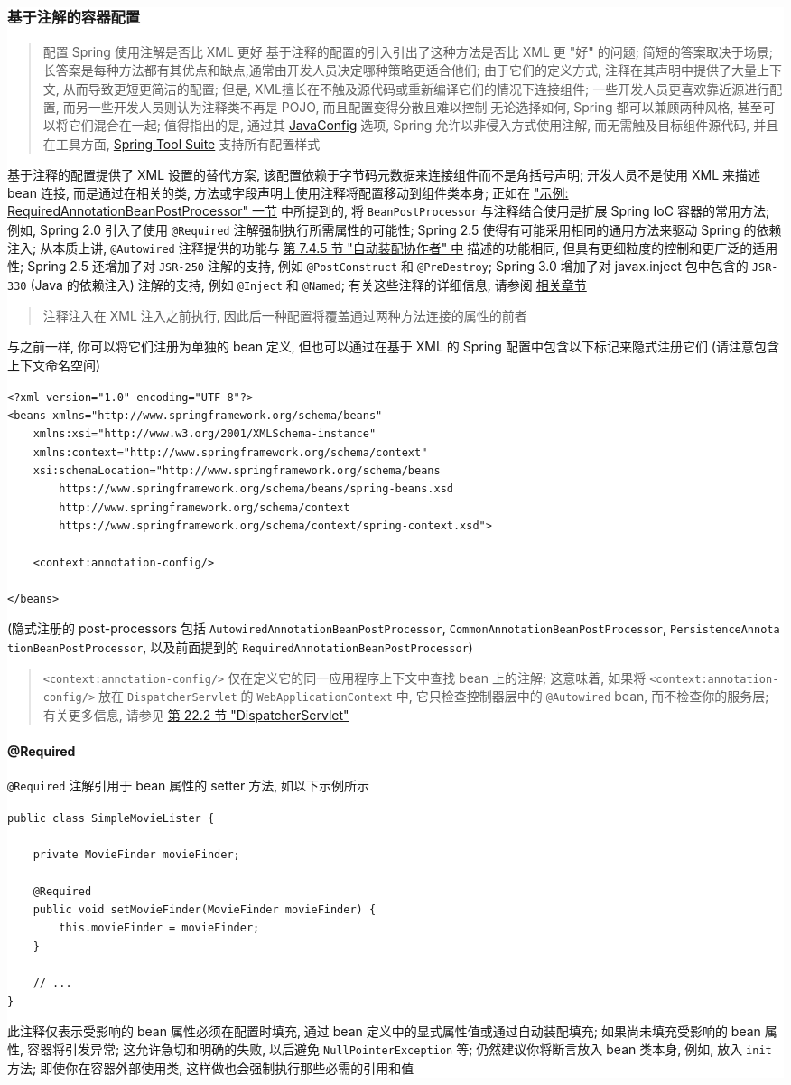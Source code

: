 ### 基于注解的容器配置
>配置 Spring 使用注解是否比 XML 更好
基于注释的配置的引入引出了这种方法是否比 XML 更 "好" 的问题; 简短的答案取决于场景; 长答案是每种方法都有其优点和缺点,通常由开发人员决定哪种策略更适合他们; 由于它们的定义方式, 注释在其声明中提供了大量上下文, 从而导致更短更简洁的配置; 但是, XML擅长在不触及源代码或重新编译它们的情况下连接组件; 一些开发人员更喜欢靠近源进行配置, 而另一些开发人员则认为注释类不再是 POJO, 而且配置变得分散且难以控制
无论选择如何, Spring 都可以兼顾两种风格, 甚至可以将它们混合在一起; 值得指出的是, 通过其 [JavaConfig](https://docs.spring.io/spring/docs/4.3.24.RELEASE/spring-framework-reference/html/beans.html#beans-java) 选项, Spring 允许以非侵入方式使用注解, 而无需触及目标组件源代码, 并且在工具方面, [Spring Tool Suite](https://spring.io/tools/sts) 支持所有配置样式

基于注释的配置提供了 XML 设置的替代方案, 该配置依赖于字节码元数据来连接组件而不是角括号声明; 开发人员不是使用 XML 来描述 bean 连接, 而是通过在相关的类, 方法或字段声明上使用注释将配置移动到组件类本身; 正如在 ["示例: RequiredAnnotationBeanPostProcessor" 一节](https://docs.spring.io/spring/docs/4.3.24.RELEASE/spring-framework-reference/html/beans.html#beans-factory-extension-bpp-examples-rabpp) 中所提到的, 将 `BeanPostProcessor` 与注释结合使用是扩展 Spring IoC 容器的常用方法; 例如, Spring 2.0 引入了使用 `@Required` 注解强制执行所需属性的可能性; Spring 2.5 使得有可能采用相同的通用方法来驱动 Spring 的依赖注入; 从本质上讲, `@Autowired` 注释提供的功能与 [第 7.4.5 节 "自动装配协作者" 中](https://docs.spring.io/spring/docs/4.3.24.RELEASE/spring-framework-reference/html/beans.html#beans-factory-autowire) 描述的功能相同, 但具有更细粒度的控制和更广泛的适用性; Spring 2.5 还增加了对 `JSR-250` 注解的支持, 例如 `@PostConstruct` 和 `@PreDestroy`; Spring 3.0 增加了对 javax.inject 包中包含的 `JSR-330` (Java 的依赖注入) 注解的支持, 例如 `@Inject` 和 `@Named`; 有关这些注释的详细信息, 请参阅 [相关章节](https://docs.spring.io/spring/docs/4.3.24.RELEASE/spring-framework-reference/html/beans.html#beans-standard-annotations)  
>注释注入在 XML 注入之前执行, 因此后一种配置将覆盖通过两种方法连接的属性的前者

与之前一样, 你可以将它们注册为单独的 bean 定义, 但也可以通过在基于 XML 的 Spring 配置中包含以下标记来隐式注册它们 (请注意包含上下文命名空间)
```
<?xml version="1.0" encoding="UTF-8"?>
<beans xmlns="http://www.springframework.org/schema/beans"
    xmlns:xsi="http://www.w3.org/2001/XMLSchema-instance"
    xmlns:context="http://www.springframework.org/schema/context"
    xsi:schemaLocation="http://www.springframework.org/schema/beans
        https://www.springframework.org/schema/beans/spring-beans.xsd
        http://www.springframework.org/schema/context
        https://www.springframework.org/schema/context/spring-context.xsd">

    <context:annotation-config/>

</beans>
```
(隐式注册的 post-processors 包括 `AutowiredAnnotationBeanPostProcessor`, `CommonAnnotationBeanPostProcessor`, `PersistenceAnnotationBeanPostProcessor`, 以及前面提到的 `RequiredAnnotationBeanPostProcessor`)
>`<context:annotation-config/>` 仅在定义它的同一应用程序上下文中查找 bean 上的注解; 这意味着, 如果将 `<context:annotation-config/>` 放在 `DispatcherServlet` 的 `WebApplicationContext` 中, 它只检查控制器层中的 `@Autowired` bean, 而不检查你的服务层; 有关更多信息, 请参见 [第 22.2 节 "DispatcherServlet"](https://docs.spring.io/spring/docs/4.3.24.RELEASE/spring-framework-reference/html/mvc.html#mvc-servlet)

#### @Required
`@Required` 注解引用于 bean 属性的 setter 方法, 如以下示例所示
```
public class SimpleMovieLister {

    private MovieFinder movieFinder;

    @Required
    public void setMovieFinder(MovieFinder movieFinder) {
        this.movieFinder = movieFinder;
    }

    // ...
}
```
此注释仅表示受影响的 bean 属性必须在配置时填充, 通过 bean 定义中的显式属性值或通过自动装配填充; 如果尚未填充受影响的 bean 属性, 容器将引发异常; 这允许急切和明确的失败, 以后避免 `NullPointerException` 等; 仍然建议你将断言放入 bean 类本身, 例如, 放入 `init` 方法; 即使你在容器外部使用类, 这样做也会强制执行那些必需的引用和值
